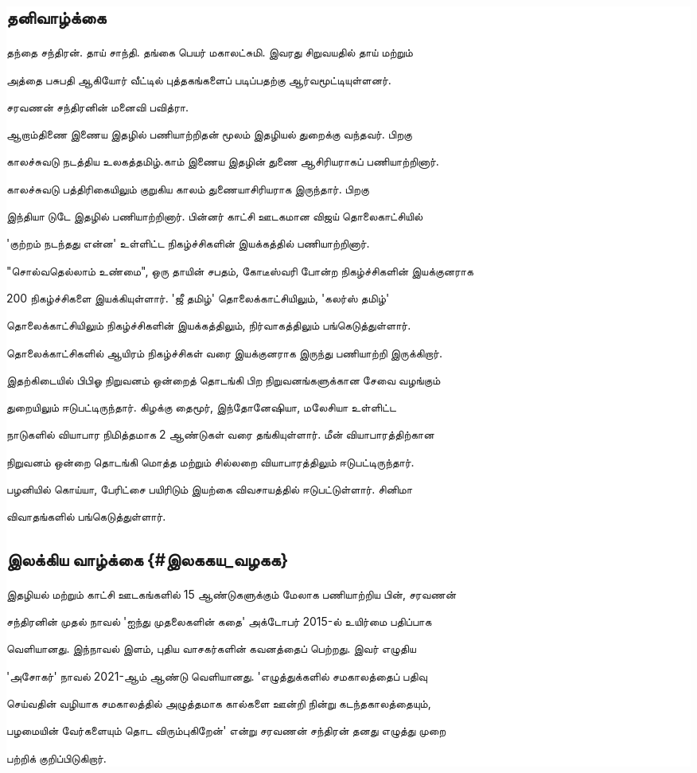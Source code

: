 ## தனிவாழ்க்கை



தந்தை சந்திரன். தாய் சாந்தி. தங்கை பெயர் மகாலட்சுமி. இவரது சிறுவயதில் தாய் மற்றும்

அத்தை பசுபதி ஆகியோர் வீட்டில் புத்தகங்களைப் படிப்பதற்கு ஆர்வமூட்டியுள்ளனர்.



சரவணன் சந்திரனின் மனைவி பவித்ரா.



ஆறாம்திணை இணைய இதழில் பணியாற்றிதன் மூலம் இதழியல் துறைக்கு வந்தவர். பிறகு

காலச்சுவடு நடத்திய உலகத்தமிழ்.காம் இணைய இதழின் துணை ஆசிரியராகப் பணியாற்றினார்.

காலச்சுவடு பத்திரிகையிலும் குறுகிய காலம் துணையாசிரியராக இருந்தார். பிறகு

இந்தியா டுடே இதழில் பணியாற்றினார். பின்னர் காட்சி ஊடகமான விஜய் தொலைகாட்சியில்

\'குற்றம் நடந்தது என்ன\' உள்ளிட்ட நிகழ்ச்சிகளின் இயக்கத்தில் பணியாற்றினார்.

\"சொல்வதெல்லாம் உண்மை\", ஒரு தாயின் சபதம், கோடீஸ்வரி போன்ற நிகழ்ச்சிகளின் இயக்குனராக

200 நிகழ்ச்சிகளை இயக்கியுள்ளார். \'ஜீ தமிழ்\' தொலைக்காட்சியிலும், \'கலர்ஸ் தமிழ்\'

தொலைக்காட்சியிலும் நிகழ்ச்சிகளின் இயக்கத்திலும், நிர்வாகத்திலும் பங்கெடுத்துள்ளார்.

தொலைக்காட்சிகளில் ஆயிரம் நிகழ்ச்சிகள் வரை இயக்குனராக இருந்து பணியாற்றி இருக்கிறார்.



இதற்கிடையில் பிபிஓ நிறுவனம் ஒன்றைத் தொடங்கி பிற நிறுவனங்களுக்கான சேவை வழங்கும்

துறையிலும் ஈடுபட்டிருந்தார். கிழக்கு தைமூர், இந்தோனேஷியா, மலேசியா உள்ளிட்ட

நாடுகளில் வியாபார நிமித்தமாக 2 ஆண்டுகள் வரை தங்கியுள்ளார். மீன் வியாபாரத்திற்கான

நிறுவனம் ஒன்றை தொடங்கி மொத்த மற்றும் சில்லறை வியாபாரத்திலும் ஈடுபட்டிருந்தார்.

பழனியில் கொய்யா, பேரிட்சை பயிரிடும் இயற்கை விவசாயத்தில் ஈடுபட்டுள்ளார். சினிமா

விவாதங்களில் பங்கெடுத்துள்ளார்.



## இலக்கிய வாழ்க்கை {#இலககய_வழகக}



இதழியல் மற்றும் காட்சி ஊடகங்களில் 15 ஆண்டுகளுக்கும் மேலாக பணியாற்றிய பின், சரவணன்

சந்திரனின் முதல் நாவல் \'ஐந்து முதலைகளின் கதை\' அக்டோபர் 2015-ல் உயிர்மை பதிப்பாக

வெளியானது. இந்நாவல் இளம், புதிய வாசகர்களின் கவனத்தைப் பெற்றது. இவர் எழுதிய

\'அசோகர்\' நாவல் 2021-ஆம் ஆண்டு வெளியானது. \'எழுத்துக்களில் சமகாலத்தைப் பதிவு

செய்வதின் வழியாக சமகாலத்தில் அழுத்தமாக கால்களை ஊன்றி நின்று கடந்தகாலத்தையும்,

பழமையின் வேர்களையும் தொட விரும்புகிறேன்\' என்று சரவணன் சந்திரன் தனது எழுத்து முறை

பற்றிக் குறிப்பிடுகிறார்.
